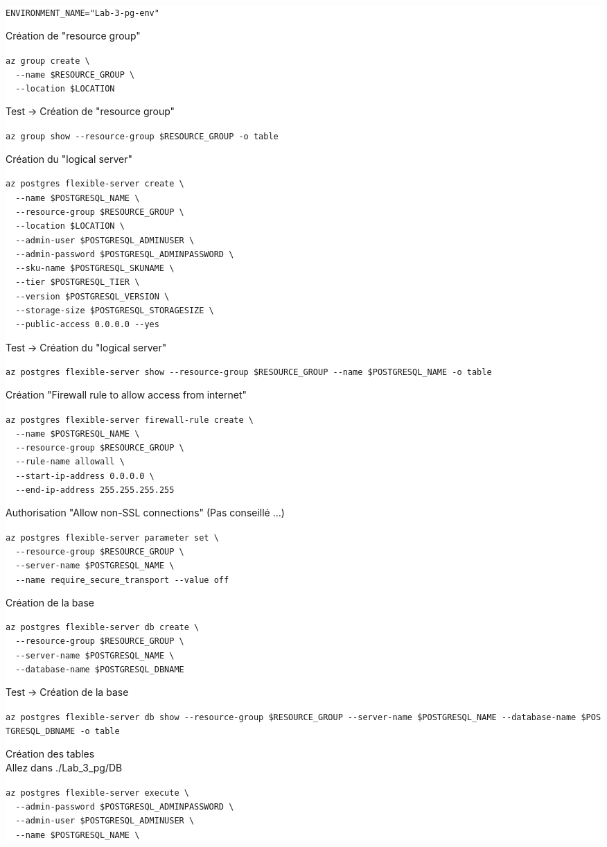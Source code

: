 ```
ENVIRONMENT_NAME="Lab-3-pg-env"

```
Création de "resource group"
```
az group create \
  --name $RESOURCE_GROUP \
  --location $LOCATION
```
Test -> Création de "resource group"
```
az group show --resource-group $RESOURCE_GROUP -o table
```
Création du "logical server"
```
az postgres flexible-server create \
  --name $POSTGRESQL_NAME \
  --resource-group $RESOURCE_GROUP \
  --location $LOCATION \
  --admin-user $POSTGRESQL_ADMINUSER \
  --admin-password $POSTGRESQL_ADMINPASSWORD \
  --sku-name $POSTGRESQL_SKUNAME \
  --tier $POSTGRESQL_TIER \
  --version $POSTGRESQL_VERSION \
  --storage-size $POSTGRESQL_STORAGESIZE \
  --public-access 0.0.0.0 --yes
```
Test -> Création du "logical server"
```
az postgres flexible-server show --resource-group $RESOURCE_GROUP --name $POSTGRESQL_NAME -o table
```
Création "Firewall rule to allow access from internet"
```
az postgres flexible-server firewall-rule create \
  --name $POSTGRESQL_NAME \
  --resource-group $RESOURCE_GROUP \
  --rule-name allowall \
  --start-ip-address 0.0.0.0 \
  --end-ip-address 255.255.255.255
```
Authorisation "Allow non-SSL connections" (Pas conseillé ...)
```
az postgres flexible-server parameter set \
  --resource-group $RESOURCE_GROUP \
  --server-name $POSTGRESQL_NAME \
  --name require_secure_transport --value off
```
Création de la base
```
az postgres flexible-server db create \
  --resource-group $RESOURCE_GROUP \
  --server-name $POSTGRESQL_NAME \
  --database-name $POSTGRESQL_DBNAME
```
Test -> Création de la base
```
az postgres flexible-server db show --resource-group $RESOURCE_GROUP --server-name $POSTGRESQL_NAME --database-name $POSTGRESQL_DBNAME -o table
```
Création des tables<br>
Allez dans ./Lab_3_pg/DB
```
az postgres flexible-server execute \
  --admin-password $POSTGRESQL_ADMINPASSWORD \
  --admin-user $POSTGRESQL_ADMINUSER \
  --name $POSTGRESQL_NAME \
```